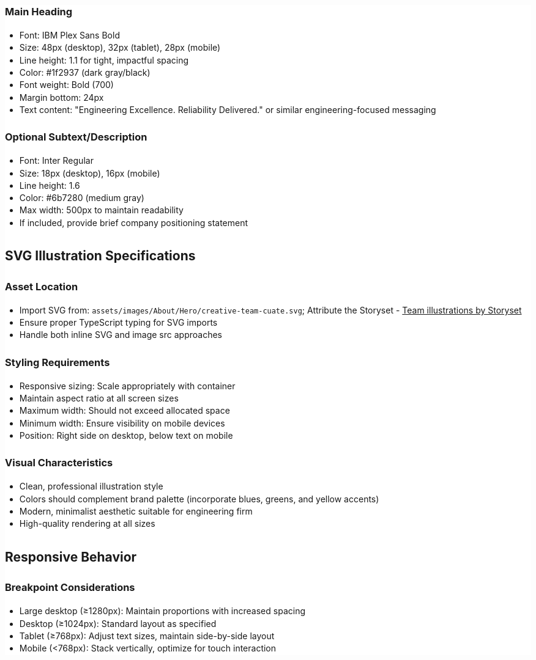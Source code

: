 ### Main Heading

- Font: IBM Plex Sans Bold
- Size: 48px (desktop), 32px (tablet), 28px (mobile)
- Line height: 1.1 for tight, impactful spacing
- Color: #1f2937 (dark gray/black)
- Font weight: Bold (700)
- Margin bottom: 24px
- Text content: "Engineering Excellence. Reliability Delivered." or similar engineering-focused messaging

### Optional Subtext/Description

- Font: Inter Regular
- Size: 18px (desktop), 16px (mobile)
- Line height: 1.6
- Color: #6b7280 (medium gray)
- Max width: 500px to maintain readability
- If included, provide brief company positioning statement

## SVG Illustration Specifications

### Asset Location

- Import SVG from: `assets/images/About/Hero/creative-team-cuate.svg`; Attribute the Storyset - <a href="https://storyset.com/team">Team illustrations by Storyset</a>
- Ensure proper TypeScript typing for SVG imports
- Handle both inline SVG and image src approaches

### Styling Requirements

- Responsive sizing: Scale appropriately with container
- Maintain aspect ratio at all screen sizes
- Maximum width: Should not exceed allocated space
- Minimum width: Ensure visibility on mobile devices
- Position: Right side on desktop, below text on mobile

### Visual Characteristics

- Clean, professional illustration style
- Colors should complement brand palette (incorporate blues, greens, and yellow accents)
- Modern, minimalist aesthetic suitable for engineering firm
- High-quality rendering at all sizes

## Responsive Behavior

### Breakpoint Considerations

- Large desktop (≥1280px): Maintain proportions with increased spacing
- Desktop (≥1024px): Standard layout as specified
- Tablet (≥768px): Adjust text sizes, maintain side-by-side layout
- Mobile (<768px): Stack vertically, optimize for touch interaction
